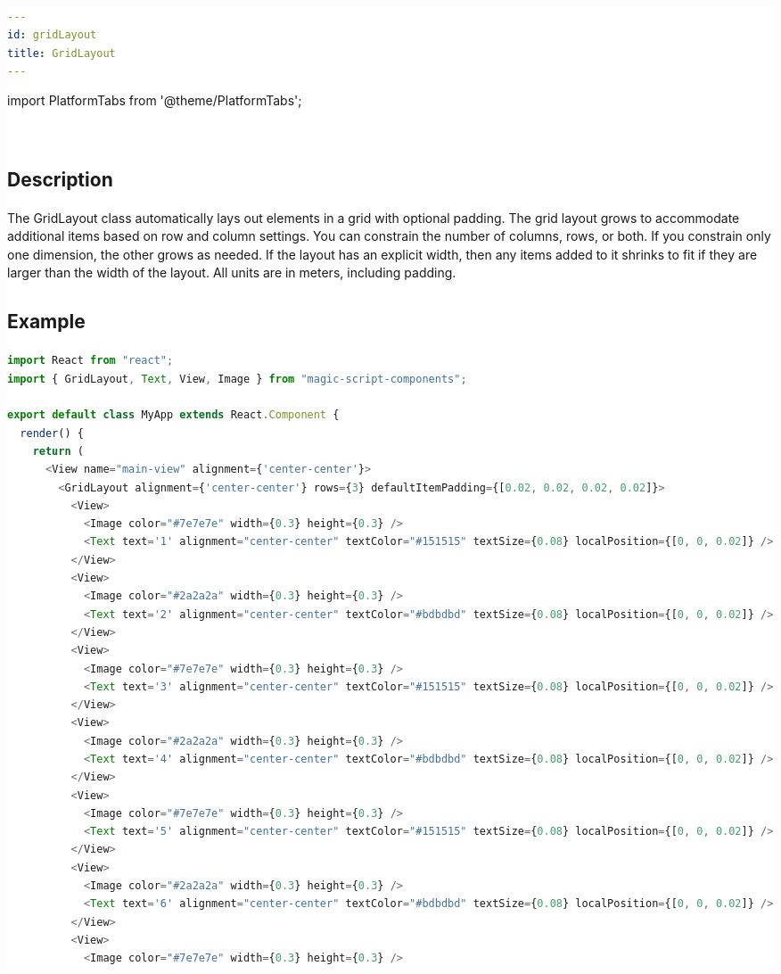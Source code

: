 ```yaml
---
id: gridLayout
title: GridLayout
---
```


import PlatformTabs from '@theme/PlatformTabs';

<PlatformTabs component='gridlayout' />​

## Description

The GridLayout class automatically lays out elements in a grid with optional padding. The grid layout grows to accommodate additional items based on row and column settings. You can constrain the number of columns, rows, or both. If you constrain only one dimension, the other grows as needed. If the layout has an explicit width, then any items added to it shrinks to fit if they are larger than the width of the layout. All units are in meters, including padding.

## Example

```javascript
import React from "react";
import { GridLayout, Text, View, Image } from "magic-script-components";

export default class MyApp extends React.Component {
  render() {
    return (
      <View name="main-view" alignment={'center-center'}>
        <GridLayout alignment={'center-center'} rows={3} defaultItemPadding={[0.02, 0.02, 0.02, 0.02]}>
          <View>
            <Image color="#7e7e7e" width={0.3} height={0.3} />
            <Text text='1' alignment="center-center" textColor="#151515" textSize={0.08} localPosition={[0, 0, 0.02]} />
          </View>
          <View>
            <Image color="#2a2a2a" width={0.3} height={0.3} />
            <Text text='2' alignment="center-center" textColor="#bdbdbd" textSize={0.08} localPosition={[0, 0, 0.02]} />
          </View>
          <View>
            <Image color="#7e7e7e" width={0.3} height={0.3} />
            <Text text='3' alignment="center-center" textColor="#151515" textSize={0.08} localPosition={[0, 0, 0.02]} />
          </View>
          <View>
            <Image color="#2a2a2a" width={0.3} height={0.3} />
            <Text text='4' alignment="center-center" textColor="#bdbdbd" textSize={0.08} localPosition={[0, 0, 0.02]} />
          </View>
          <View>
            <Image color="#7e7e7e" width={0.3} height={0.3} />
            <Text text='5' alignment="center-center" textColor="#151515" textSize={0.08} localPosition={[0, 0, 0.02]} />
          </View>
          <View>
            <Image color="#2a2a2a" width={0.3} height={0.3} />
            <Text text='6' alignment="center-center" textColor="#bdbdbd" textSize={0.08} localPosition={[0, 0, 0.02]} />
          </View>
          <View>
            <Image color="#7e7e7e" width={0.3} height={0.3} />
```